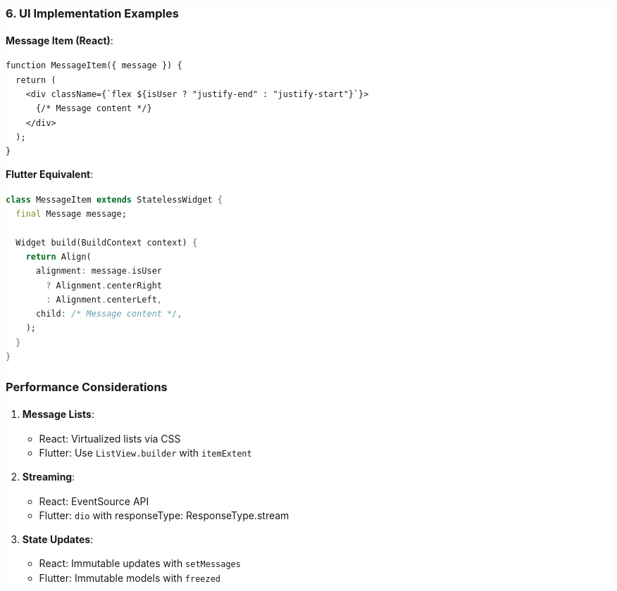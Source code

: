 ### 6. UI Implementation Examples

**Message Item (React)**:
```tsx
function MessageItem({ message }) {
  return (
    <div className={`flex ${isUser ? "justify-end" : "justify-start"}`}>
      {/* Message content */}
    </div>
  );
}
```

**Flutter Equivalent**:
```dart
class MessageItem extends StatelessWidget {
  final Message message;
  
  Widget build(BuildContext context) {
    return Align(
      alignment: message.isUser
        ? Alignment.centerRight
        : Alignment.centerLeft,
      child: /* Message content */,
    );
  }
}
```

### Performance Considerations
1. **Message Lists**:
   - React: Virtualized lists via CSS
   - Flutter: Use `ListView.builder` with `itemExtent`

2. **Streaming**:
   - React: EventSource API
   - Flutter: `dio` with responseType: ResponseType.stream

3. **State Updates**:
   - React: Immutable updates with `setMessages`
   - Flutter: Immutable models with `freezed`